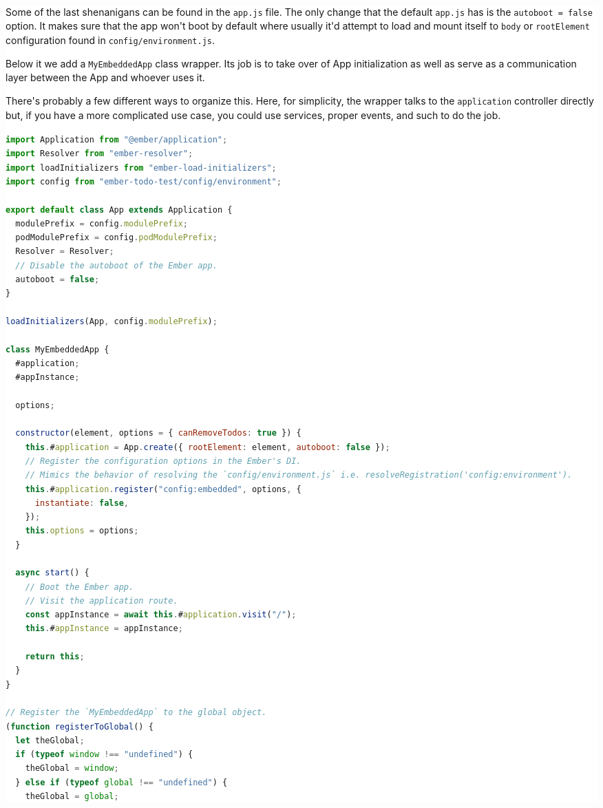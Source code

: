 Some of the last shenanigans can be found in the `app.js` file. The only change
that the default `app.js` has is the `autoboot = false` option. It makes sure
that the app won't boot by default where usually it'd attempt to load and mount
itself to `body` or `rootElement` configuration found in
`config/environment.js`.

Below it we add a `MyEmbeddedApp` class wrapper. Its job is to take over of App
initialization as well as serve as a communication layer between the App and
whoever uses it.

There's probably a few different ways to organize this. Here, for simplicity,
the wrapper talks to the `application` controller directly but, if you have a
more complicated use case, you could use services, proper events, and such to do
the job.

```js
import Application from "@ember/application";
import Resolver from "ember-resolver";
import loadInitializers from "ember-load-initializers";
import config from "ember-todo-test/config/environment";

export default class App extends Application {
  modulePrefix = config.modulePrefix;
  podModulePrefix = config.podModulePrefix;
  Resolver = Resolver;
  // Disable the autoboot of the Ember app.
  autoboot = false;
}

loadInitializers(App, config.modulePrefix);

class MyEmbeddedApp {
  #application;
  #appInstance;

  options;

  constructor(element, options = { canRemoveTodos: true }) {
    this.#application = App.create({ rootElement: element, autoboot: false });
    // Register the configuration options in the Ember's DI.
    // Mimics the behavior of resolving the `config/environment.js` i.e. resolveRegistration('config:environment').
    this.#application.register("config:embedded", options, {
      instantiate: false,
    });
    this.options = options;
  }

  async start() {
    // Boot the Ember app.
    // Visit the application route.
    const appInstance = await this.#application.visit("/");
    this.#appInstance = appInstance;

    return this;
  }
}

// Register the `MyEmbeddedApp` to the global object.
(function registerToGlobal() {
  let theGlobal;
  if (typeof window !== "undefined") {
    theGlobal = window;
  } else if (typeof global !== "undefined") {
    theGlobal = global;
```
